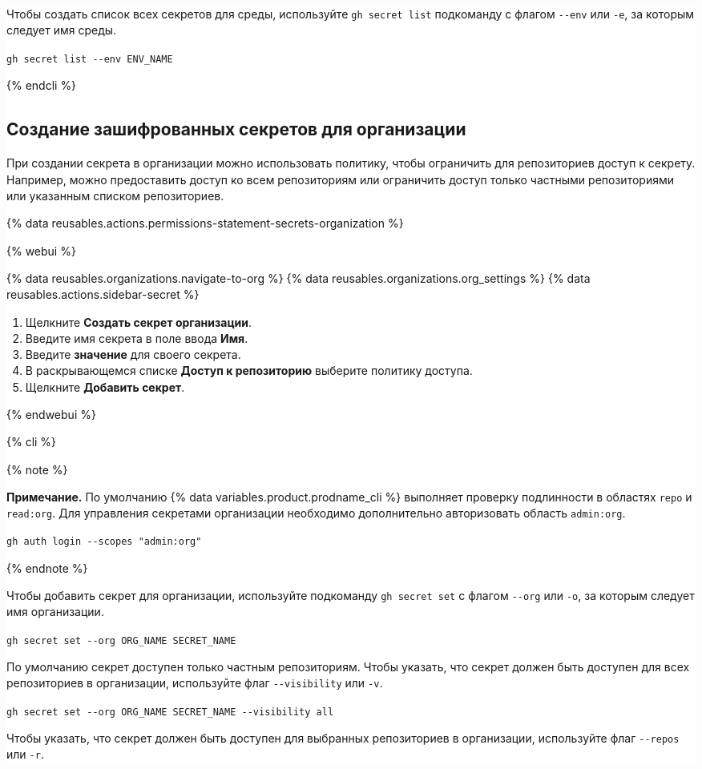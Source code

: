 Чтобы создать список всех секретов для среды, используйте `gh secret list` подкоманду с флагом `--env` или `-e`, за которым следует имя среды.

```shell
gh secret list --env ENV_NAME
```

{% endcli %}

## Создание зашифрованных секретов для организации

При создании секрета в организации можно использовать политику, чтобы ограничить для репозиториев доступ к секрету. Например, можно предоставить доступ ко всем репозиториям или ограничить доступ только частными репозиториями или указанным списком репозиториев.

{% data reusables.actions.permissions-statement-secrets-organization %}

{% webui %}

{% data reusables.organizations.navigate-to-org %} {% data reusables.organizations.org_settings %} {% data reusables.actions.sidebar-secret %}
1. Щелкните **Создать секрет организации**.
1. Введите имя секрета в поле ввода **Имя**.
1. Введите **значение** для своего секрета.
1. В раскрывающемся списке **Доступ к репозиторию** выберите политику доступа.
1. Щелкните **Добавить секрет**.

{% endwebui %}

{% cli %}

{% note %}

**Примечание.** По умолчанию {% data variables.product.prodname_cli %} выполняет проверку подлинности в областях `repo` и `read:org`. Для управления секретами организации необходимо дополнительно авторизовать область `admin:org`.

```
gh auth login --scopes "admin:org"
```

{% endnote %}

Чтобы добавить секрет для организации, используйте подкоманду `gh secret set` с флагом `--org` или `-o`, за которым следует имя организации.

```shell
gh secret set --org ORG_NAME SECRET_NAME
```

По умолчанию секрет доступен только частным репозиториям. Чтобы указать, что секрет должен быть доступен для всех репозиториев в организации, используйте флаг `--visibility` или `-v`.

```shell
gh secret set --org ORG_NAME SECRET_NAME --visibility all
```

Чтобы указать, что секрет должен быть доступен для выбранных репозиториев в организации, используйте флаг `--repos` или `-r`.
